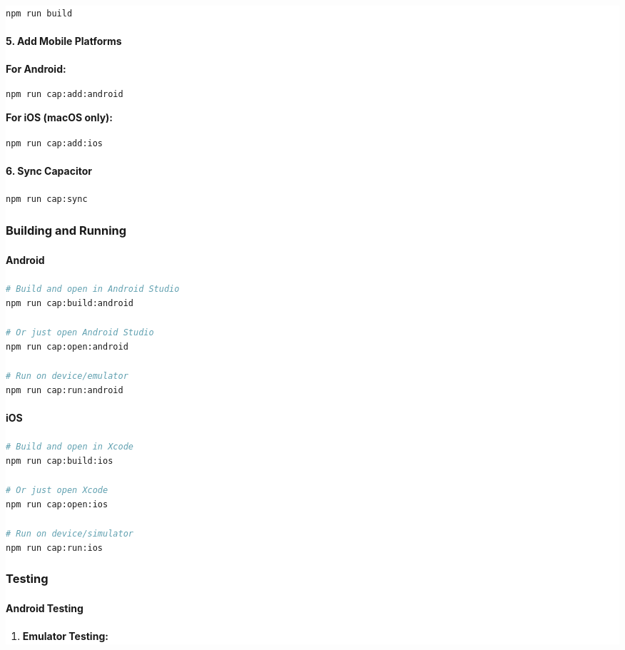 ```bash
npm run build
```

#### 5. Add Mobile Platforms

**For Android:**

```bash
npm run cap:add:android
```

**For iOS (macOS only):**

```bash
npm run cap:add:ios
```

#### 6. Sync Capacitor

```bash
npm run cap:sync
```

### Building and Running

#### Android

```bash
# Build and open in Android Studio
npm run cap:build:android

# Or just open Android Studio
npm run cap:open:android

# Run on device/emulator
npm run cap:run:android
```

#### iOS

```bash
# Build and open in Xcode
npm run cap:build:ios

# Or just open Xcode
npm run cap:open:ios

# Run on device/simulator
npm run cap:run:ios
```

### Testing

#### Android Testing

1. **Emulator Testing:**
